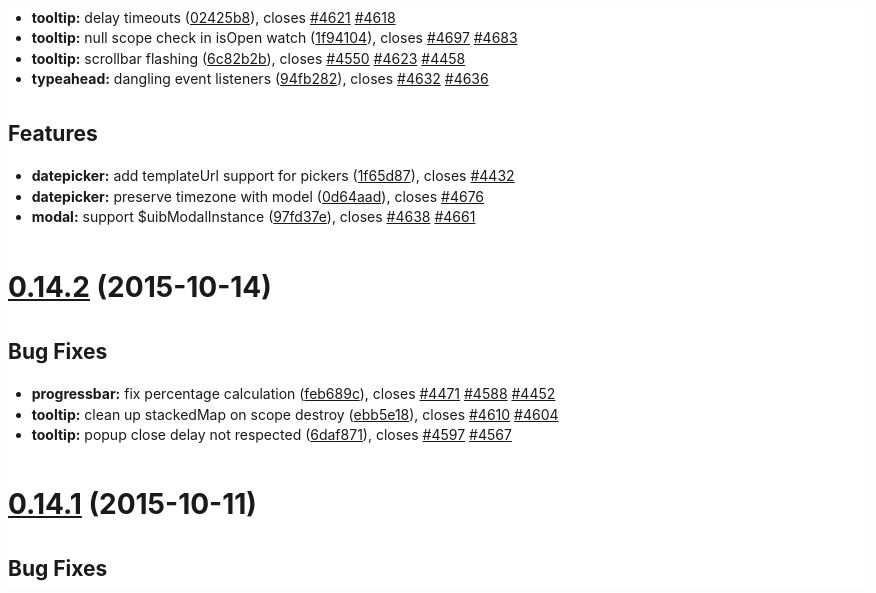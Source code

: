 * **tooltip:** delay timeouts ([02425b8](https://github.com/angular-ui/bootstrap/commit/02425b8)), closes [#4621](https://github.com/angular-ui/bootstrap/issues/4621) [#4618](https://github.com/angular-ui/bootstrap/issues/4618)
* **tooltip:** null scope check in isOpen watch ([1f94104](https://github.com/angular-ui/bootstrap/commit/1f94104)), closes [#4697](https://github.com/angular-ui/bootstrap/issues/4697) [#4683](https://github.com/angular-ui/bootstrap/issues/4683)
* **tooltip:** scrollbar flashing ([6c82b2b](https://github.com/angular-ui/bootstrap/commit/6c82b2b)), closes [#4550](https://github.com/angular-ui/bootstrap/issues/4550) [#4623](https://github.com/angular-ui/bootstrap/issues/4623) [#4458](https://github.com/angular-ui/bootstrap/issues/4458)
* **typeahead:** dangling event listeners ([94fb282](https://github.com/angular-ui/bootstrap/commit/94fb282)), closes [#4632](https://github.com/angular-ui/bootstrap/issues/4632) [#4636](https://github.com/angular-ui/bootstrap/issues/4636)

## Features

* **datepicker:** add templateUrl support for pickers ([1f65d87](https://github.com/angular-ui/bootstrap/commit/1f65d87)), closes [#4432](https://github.com/angular-ui/bootstrap/issues/4432)
* **datepicker:** preserve timezone with model ([0d64aad](https://github.com/angular-ui/bootstrap/commit/0d64aad)), closes [#4676](https://github.com/angular-ui/bootstrap/issues/4676)
* **modal:** support $uibModalInstance ([97fd37e](https://github.com/angular-ui/bootstrap/commit/97fd37e)), closes [#4638](https://github.com/angular-ui/bootstrap/issues/4638) [#4661](https://github.com/angular-ui/bootstrap/issues/4661)



<a name="0.14.2"></a>
# [0.14.2](https://github.com/angular-ui/bootstrap/compare/0.14.1...v0.14.2) (2015-10-14)


## Bug Fixes

* **progressbar:** fix percentage calculation ([feb689c](https://github.com/angular-ui/bootstrap/commit/feb689c)), closes [#4471](https://github.com/angular-ui/bootstrap/issues/4471) [#4588](https://github.com/angular-ui/bootstrap/issues/4588) [#4452](https://github.com/angular-ui/bootstrap/issues/4452)
* **tooltip:** clean up stackedMap on scope destroy ([ebb5e18](https://github.com/angular-ui/bootstrap/commit/ebb5e18)), closes [#4610](https://github.com/angular-ui/bootstrap/issues/4610) [#4604](https://github.com/angular-ui/bootstrap/issues/4604)
* **tooltip:** popup close delay not respected ([6daf871](https://github.com/angular-ui/bootstrap/commit/6daf871)), closes [#4597](https://github.com/angular-ui/bootstrap/issues/4597) [#4567](https://github.com/angular-ui/bootstrap/issues/4567)



<a name="0.14.1"></a>
# [0.14.1](https://github.com/angular-ui/bootstrap/compare/0.14.0...v0.14.1) (2015-10-11)


## Bug Fixes
